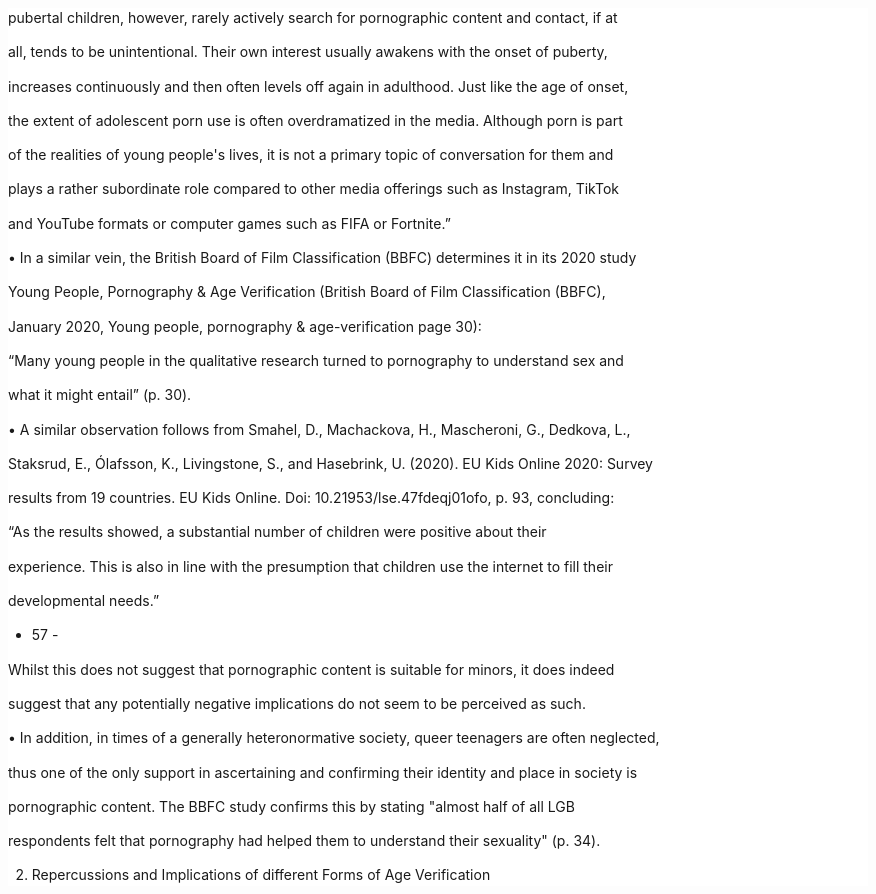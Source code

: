 pubertal children, however, rarely actively search for pornographic content and contact, if at

all, tends to be unintentional. Their own interest usually awakens with the onset of puberty,

increases continuously and then often levels off again in adulthood. Just like the age of onset,

the extent of adolescent porn use is often overdramatized in the media. Although porn is part

of the realities of young people's lives, it is not a primary topic of conversation for them and

plays a rather subordinate role compared to other media offerings such as Instagram, TikTok

and YouTube formats or computer games such as FIFA or Fortnite.”



• In a similar vein, the British Board of Film Classification (BBFC) determines it in its 2020 study

Young People, Pornography \& Age Verification (British Board of Film Classification (BBFC),

January 2020, Young people, pornography \& age-verification page 30):



“Many young people in the qualitative research turned to pornography to understand sex and

what it might entail” (p. 30).



• A similar observation follows from Smahel, D., Machackova, H., Mascheroni, G., Dedkova, L.,

Staksrud, E., Ólafsson, K., Livingstone, S., and Hasebrink, U. (2020). EU Kids Online 2020: Survey

results from 19 countries. EU Kids Online. Doi: 10.21953/lse.47fdeqj01ofo, p. 93, concluding:



“As the results showed, a substantial number of children were positive about their

experience. This is also in line with the presumption that children use the internet to fill their

developmental needs.”

- 57 -



Whilst this does not suggest that pornographic content is suitable for minors, it does indeed

suggest that any potentially negative implications do not seem to be perceived as such.



• In addition, in times of a generally heteronormative society, queer teenagers are often neglected,

thus one of the only support in ascertaining and confirming their identity and place in society is

pornographic content. The BBFC study confirms this by stating "almost half of all LGB

respondents felt that pornography had helped them to understand their sexuality" (p. 34).



2. Repercussions and Implications of different Forms of Age Verification


